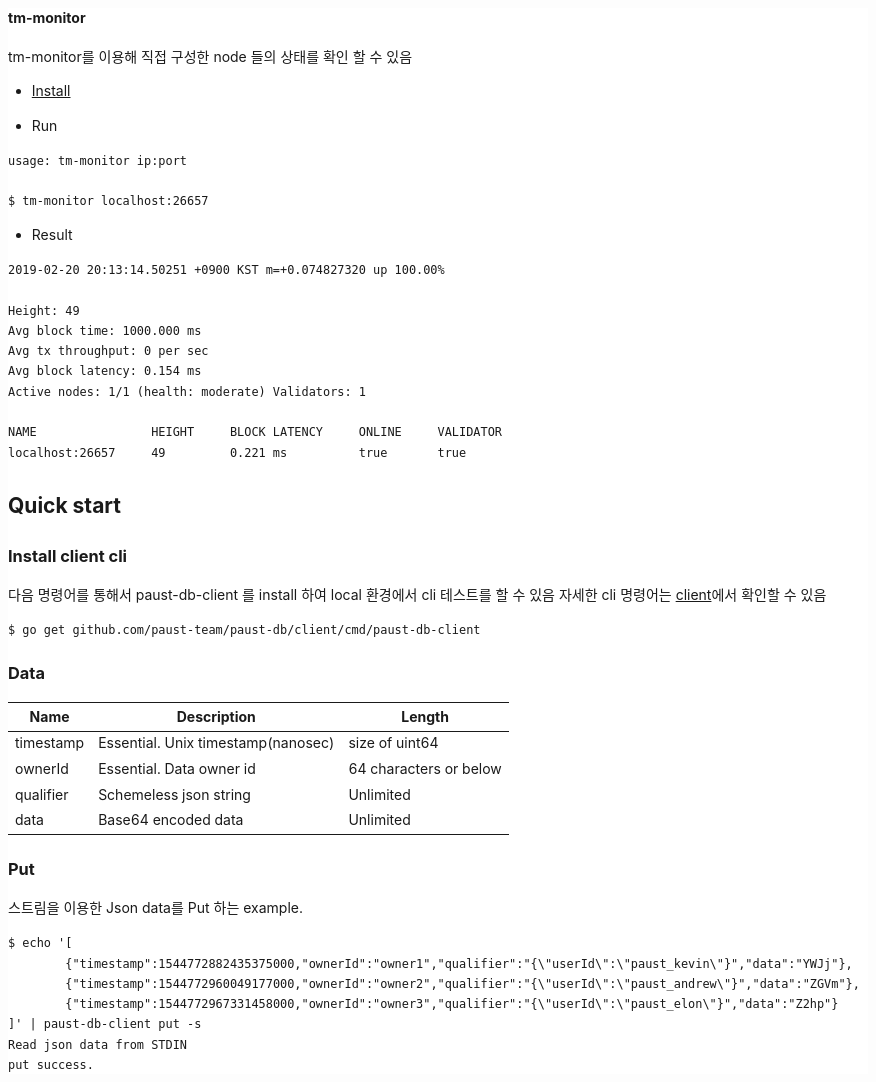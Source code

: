 #### tm-monitor 
tm-monitor를 이용해 직접 구성한 node 들의 상태를 확인 할 수 있음

- [Install](https://github.com/tendermint/tendermint/tree/master/tools/tm-monitor)

- Run

```shell
usage: tm-monitor ip:port

$ tm-monitor localhost:26657
```
- Result
```
2019-02-20 20:13:14.50251 +0900 KST m=+0.074827320 up 100.00%

Height: 49
Avg block time: 1000.000 ms
Avg tx throughput: 0 per sec
Avg block latency: 0.154 ms
Active nodes: 1/1 (health: moderate) Validators: 1

NAME                HEIGHT     BLOCK LATENCY     ONLINE     VALIDATOR     
localhost:26657     49         0.221 ms          true       true  

```


## Quick start
### Install client cli
다음 명령어를 통해서 paust-db-client 를 install 하여 local 환경에서 cli 테스트를 할 수 있음 
자세한 cli 명령어는 [client](https://github.com/paust-team/paust-db/tree/master/client)에서 확인할 수 있음
```shell
$ go get github.com/paust-team/paust-db/client/cmd/paust-db-client
```

### Data 

Name|Description|Length
---|---|---
timestamp | Essential. Unix timestamp(nanosec) | size of uint64
ownerId | Essential. Data owner id | 64 characters or below
qualifier | Schemeless json string | Unlimited
data | Base64 encoded data | Unlimited


### Put
스트림을 이용한 Json data를 Put 하는 example. 
```shell
$ echo '[
        {"timestamp":1544772882435375000,"ownerId":"owner1","qualifier":"{\"userId\":\"paust_kevin\"}","data":"YWJj"},
        {"timestamp":1544772960049177000,"ownerId":"owner2","qualifier":"{\"userId\":\"paust_andrew\"}","data":"ZGVm"},
        {"timestamp":1544772967331458000,"ownerId":"owner3","qualifier":"{\"userId\":\"paust_elon\"}","data":"Z2hp"}
]' | paust-db-client put -s
Read json data from STDIN
put success.
```
